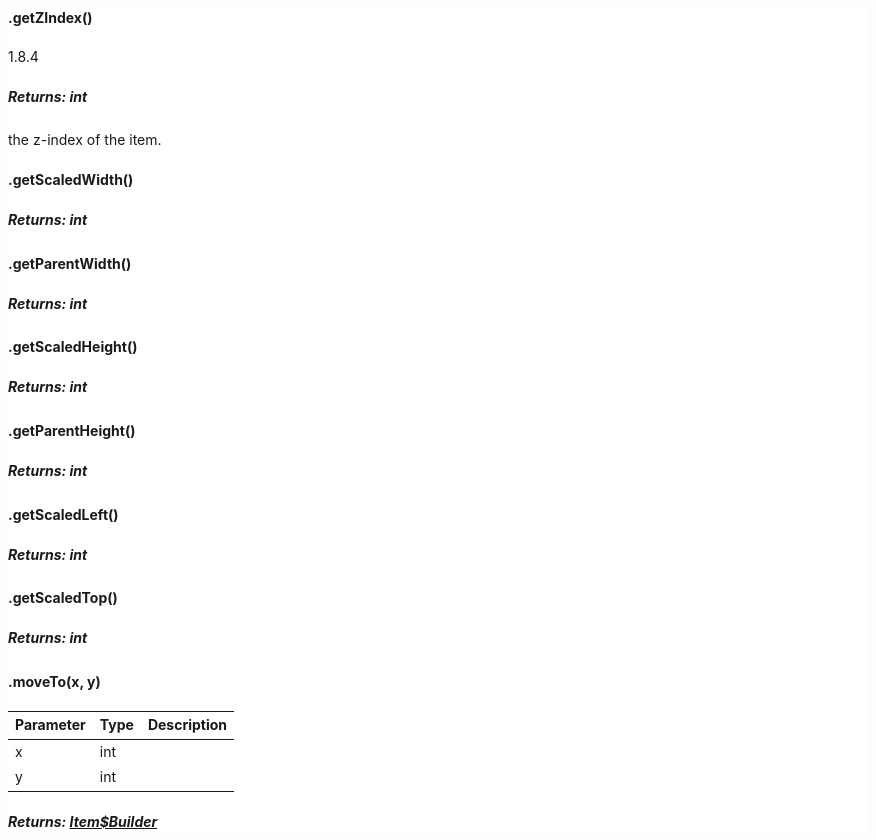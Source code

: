 

#### .getZIndex()

1.8.4


##### Returns: int

the z-index of the item.



#### .getScaledWidth()


##### Returns: int



#### .getParentWidth()


##### Returns: int



#### .getScaledHeight()


##### Returns: int



#### .getParentHeight()


##### Returns: int



#### .getScaledLeft()


##### Returns: int



#### .getScaledTop()


##### Returns: int



#### .moveTo(x, y)

| Parameter | Type | Description |
|---|---|---|
| x | int |  |
| y | int |  |

##### Returns: [Item$Builder](#)




